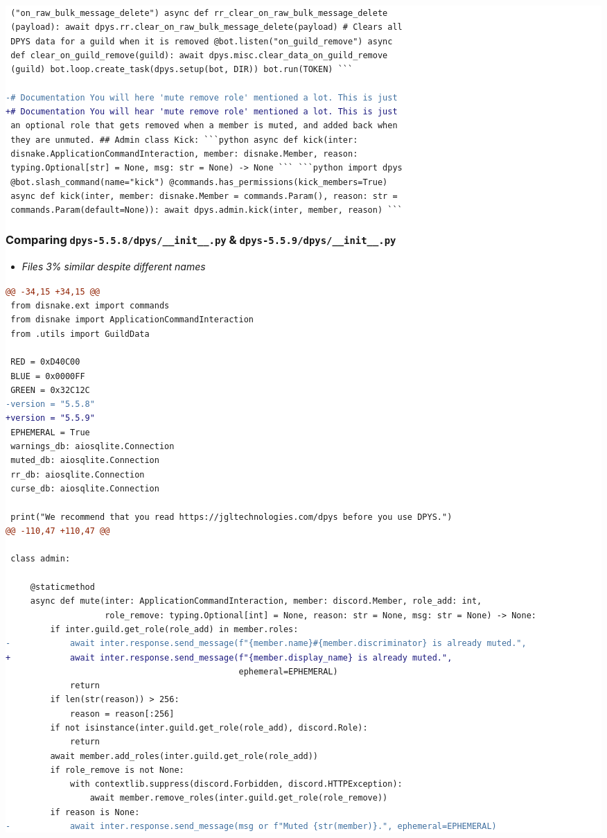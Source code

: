 ```diff
 ("on_raw_bulk_message_delete") async def rr_clear_on_raw_bulk_message_delete
 (payload): await dpys.rr.clear_on_raw_bulk_message_delete(payload) # Clears all
 DPYS data for a guild when it is removed @bot.listen("on_guild_remove") async
 def clear_on_guild_remove(guild): await dpys.misc.clear_data_on_guild_remove
 (guild) bot.loop.create_task(dpys.setup(bot, DIR)) bot.run(TOKEN) ```
 
-# Documentation You will here 'mute remove role' mentioned a lot. This is just
+# Documentation You will hear 'mute remove role' mentioned a lot. This is just
 an optional role that gets removed when a member is muted, and added back when
 they are unmuted. ## Admin class Kick: ```python async def kick(inter:
 disnake.ApplicationCommandInteraction, member: disnake.Member, reason:
 typing.Optional[str] = None, msg: str = None) -> None ``` ```python import dpys
 @bot.slash_command(name="kick") @commands.has_permissions(kick_members=True)
 async def kick(inter, member: disnake.Member = commands.Param(), reason: str =
 commands.Param(default=None)): await dpys.admin.kick(inter, member, reason) ```
```

### Comparing `dpys-5.5.8/dpys/__init__.py` & `dpys-5.5.9/dpys/__init__.py`

 * *Files 3% similar despite different names*

```diff
@@ -34,15 +34,15 @@
 from disnake.ext import commands
 from disnake import ApplicationCommandInteraction
 from .utils import GuildData
 
 RED = 0xD40C00
 BLUE = 0x0000FF
 GREEN = 0x32C12C
-version = "5.5.8"
+version = "5.5.9"
 EPHEMERAL = True
 warnings_db: aiosqlite.Connection
 muted_db: aiosqlite.Connection
 rr_db: aiosqlite.Connection
 curse_db: aiosqlite.Connection
 
 print("We recommend that you read https://jgltechnologies.com/dpys before you use DPYS.")
@@ -110,47 +110,47 @@
 
 class admin:
 
     @staticmethod
     async def mute(inter: ApplicationCommandInteraction, member: discord.Member, role_add: int,
                    role_remove: typing.Optional[int] = None, reason: str = None, msg: str = None) -> None:
         if inter.guild.get_role(role_add) in member.roles:
-            await inter.response.send_message(f"{member.name}#{member.discriminator} is already muted.",
+            await inter.response.send_message(f"{member.display_name} is already muted.",
                                               ephemeral=EPHEMERAL)
             return
         if len(str(reason)) > 256:
             reason = reason[:256]
         if not isinstance(inter.guild.get_role(role_add), discord.Role):
             return
         await member.add_roles(inter.guild.get_role(role_add))
         if role_remove is not None:
             with contextlib.suppress(discord.Forbidden, discord.HTTPException):
                 await member.remove_roles(inter.guild.get_role(role_remove))
         if reason is None:
-            await inter.response.send_message(msg or f"Muted {str(member)}.", ephemeral=EPHEMERAL)
```